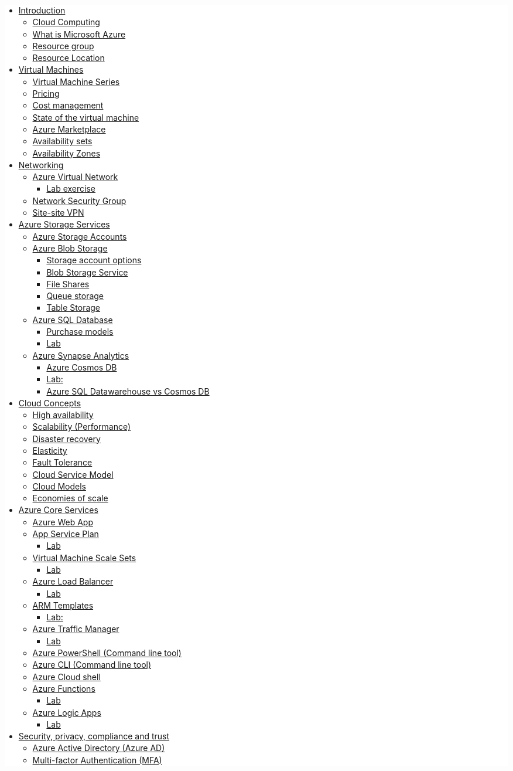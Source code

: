 - [Introduction](#introduction)
  * [Cloud Computing](#cloud-computing)
  * [What is Microsoft Azure](#what-is-microsoft-azure)
  * [Resource group](#resource-group)
  * [Resource Location](#resource-location)
- [Virtual Machines](#virtual-machines)
  * [Virtual Machine Series](#virtual-machine-series)
  * [Pricing](#pricing)
  * [Cost management](#cost-management)
  * [State of the virtual machine](#state-of-the-virtual-machine)
  * [Azure Marketplace](#azure-marketplace)
  * [Availability sets](#availability-sets)
  * [Availability Zones](#availability-zones)
- [Networking](#networking)
  * [Azure Virtual Network](#azure-virtual-network)
    + [Lab exercise](#lab-exercise)
  * [Network Security Group](#network-security-group)
  * [Site-site VPN](#site-site-vpn)
- [Azure Storage Services](#azure-storage-services)
  * [Azure Storage Accounts](#azure-storage-accounts)
  * [Azure Blob Storage](#azure-blob-storage)
    + [Storage account options](#storage-account-options)
    + [Blob Storage Service](#blob-storage-service)
    + [File Shares](#file-shares)
    + [Queue storage](#queue-storage)
    + [Table Storage](#table-storage)
  * [Azure SQL Database](#azure-sql-database)
    + [Purchase models](#purchase-models)
    + [Lab](#lab)
  * [Azure Synapse Analytics](#azure-synapse-analytics)
    + [Azure Cosmos DB](#azure-cosmos-db)
    + [Lab:](#lab-)
    + [Azure SQL Datawarehouse vs Cosmos DB](#azure-sql-datawarehouse-vs-cosmos-db)
- [Cloud Concepts](#cloud-concepts)
  * [High availability](#high-availability)
  * [Scalability (Performance)](#scalability--performance-)
  * [Disaster recovery](#disaster-recovery)
  * [Elasticity](#elasticity)
  * [Fault Tolerance](#fault-tolerance)
  * [Cloud Service Model](#cloud-service-model)
  * [Cloud Models](#cloud-models)
  * [Economies of scale](#economies-of-scale)
- [Azure Core Services](#azure-core-services)
  * [Azure Web App](#azure-web-app)
  * [App Service Plan](#app-service-plan)
    + [Lab](#lab-1)
  * [Virtual Machine Scale Sets](#virtual-machine-scale-sets)
    + [Lab](#lab-2)
  * [Azure Load Balancer](#azure-load-balancer)
    + [Lab](#lab-3)
  * [ARM Templates](#arm-templates)
    + [Lab:](#lab--1)
  * [Azure Traffic Manager](#azure-traffic-manager)
    + [Lab](#lab-4)
  * [Azure PowerShell (Command line tool)](#azure-powershell--command-line-tool-)
  * [Azure CLI (Command line tool)](#azure-cli--command-line-tool-)
  * [Azure Cloud shell](#azure-cloud-shell)
  * [Azure Functions](#azure-functions)
    + [Lab](#lab-5)
  * [Azure Logic Apps](#azure-logic-apps)
    + [Lab](#lab-6)
- [Security, privacy, compliance and trust](#security--privacy--compliance-and-trust)
  * [Azure Active Directory (Azure AD)](#azure-active-directory--azure-ad-)
  * [Multi-factor Authentication (MFA)](#multi-factor-authentication--mfa-)